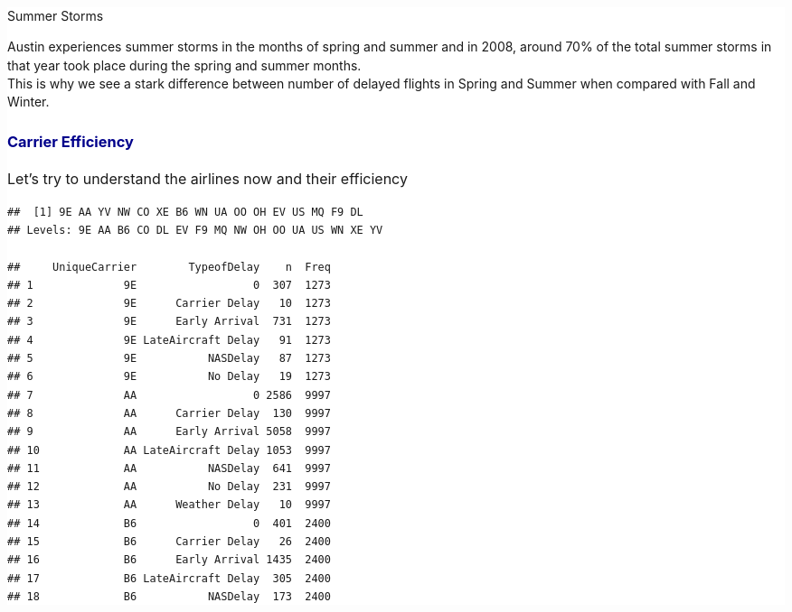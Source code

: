 Summer Storms<br/>

Austin experiences summer storms in the months of spring and summer and
in 2008, around 70% of the total summer storms in that year took place
during the spring and summer months.<br/> This is why we see a stark
difference between number of delayed flights in Spring and Summer when
compared with Fall and Winter. </font>

</p>

<h3>

<font color='#00008b'>Carrier Efficiency</font>

</h3>

<p>

<font size='3'>Let’s try to understand the airlines now and their
efficiency</font>

</p>

    ##  [1] 9E AA YV NW CO XE B6 WN UA OO OH EV US MQ F9 DL
    ## Levels: 9E AA B6 CO DL EV F9 MQ NW OH OO UA US WN XE YV

    ##     UniqueCarrier        TypeofDelay    n  Freq
    ## 1              9E                  0  307  1273
    ## 2              9E      Carrier Delay   10  1273
    ## 3              9E      Early Arrival  731  1273
    ## 4              9E LateAircraft Delay   91  1273
    ## 5              9E           NASDelay   87  1273
    ## 6              9E           No Delay   19  1273
    ## 7              AA                  0 2586  9997
    ## 8              AA      Carrier Delay  130  9997
    ## 9              AA      Early Arrival 5058  9997
    ## 10             AA LateAircraft Delay 1053  9997
    ## 11             AA           NASDelay  641  9997
    ## 12             AA           No Delay  231  9997
    ## 13             AA      Weather Delay   10  9997
    ## 14             B6                  0  401  2400
    ## 15             B6      Carrier Delay   26  2400
    ## 16             B6      Early Arrival 1435  2400
    ## 17             B6 LateAircraft Delay  305  2400
    ## 18             B6           NASDelay  173  2400